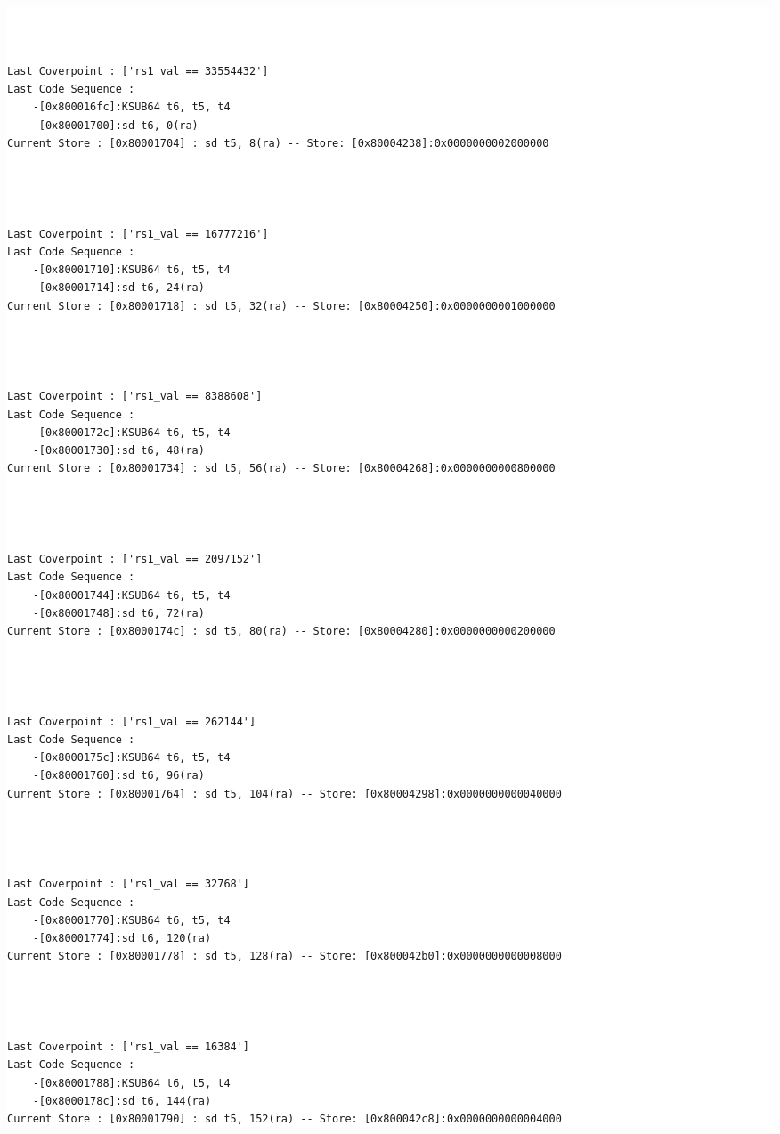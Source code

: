 ```



Last Coverpoint : ['rs1_val == 33554432']
Last Code Sequence : 
	-[0x800016fc]:KSUB64 t6, t5, t4
	-[0x80001700]:sd t6, 0(ra)
Current Store : [0x80001704] : sd t5, 8(ra) -- Store: [0x80004238]:0x0000000002000000




Last Coverpoint : ['rs1_val == 16777216']
Last Code Sequence : 
	-[0x80001710]:KSUB64 t6, t5, t4
	-[0x80001714]:sd t6, 24(ra)
Current Store : [0x80001718] : sd t5, 32(ra) -- Store: [0x80004250]:0x0000000001000000




Last Coverpoint : ['rs1_val == 8388608']
Last Code Sequence : 
	-[0x8000172c]:KSUB64 t6, t5, t4
	-[0x80001730]:sd t6, 48(ra)
Current Store : [0x80001734] : sd t5, 56(ra) -- Store: [0x80004268]:0x0000000000800000




Last Coverpoint : ['rs1_val == 2097152']
Last Code Sequence : 
	-[0x80001744]:KSUB64 t6, t5, t4
	-[0x80001748]:sd t6, 72(ra)
Current Store : [0x8000174c] : sd t5, 80(ra) -- Store: [0x80004280]:0x0000000000200000




Last Coverpoint : ['rs1_val == 262144']
Last Code Sequence : 
	-[0x8000175c]:KSUB64 t6, t5, t4
	-[0x80001760]:sd t6, 96(ra)
Current Store : [0x80001764] : sd t5, 104(ra) -- Store: [0x80004298]:0x0000000000040000




Last Coverpoint : ['rs1_val == 32768']
Last Code Sequence : 
	-[0x80001770]:KSUB64 t6, t5, t4
	-[0x80001774]:sd t6, 120(ra)
Current Store : [0x80001778] : sd t5, 128(ra) -- Store: [0x800042b0]:0x0000000000008000




Last Coverpoint : ['rs1_val == 16384']
Last Code Sequence : 
	-[0x80001788]:KSUB64 t6, t5, t4
	-[0x8000178c]:sd t6, 144(ra)
Current Store : [0x80001790] : sd t5, 152(ra) -- Store: [0x800042c8]:0x0000000000004000

```